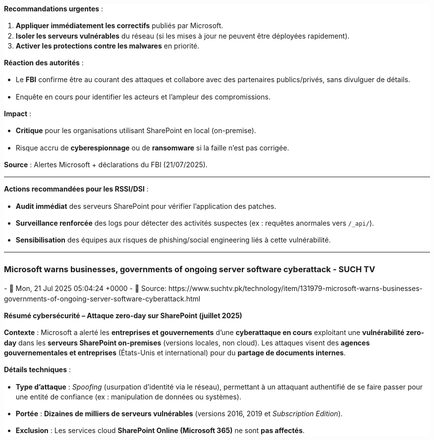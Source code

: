 **Recommandations urgentes** :
1. **Appliquer immédiatement les correctifs** publiés par Microsoft.
2. **Isoler les serveurs vulnérables** du réseau (si les mises à jour ne peuvent être déployées rapidement).
3. **Activer les protections contre les malwares** en priorité.

**Réaction des autorités** :

- Le **FBI** confirme être au courant des attaques et collabore avec des partenaires publics/privés, sans divulguer de détails.

- Enquête en cours pour identifier les acteurs et l’ampleur des compromissions.

**Impact** :

- **Critique** pour les organisations utilisant SharePoint en local (on-premise).

- Risque accru de **cyberespionnage** ou de **ransomware** si la faille n’est pas corrigée.

**Source** : Alertes Microsoft + déclarations du FBI (21/07/2025).

---
**Actions recommandées pour les RSSI/DSI** :

- **Audit immédiat** des serveurs SharePoint pour vérifier l’application des patches.

- **Surveillance renforcée** des logs pour détecter des activités suspectes (ex : requêtes anormales vers `/_api/`).

- **Sensibilisation** des équipes aux risques de phishing/social engineering liés à cette vulnérabilité.

---

<h3 class="class_h3">Microsoft warns businesses, governments of ongoing server software cyberattack - SUCH TV</h3>
- 📅 Mon, 21 Jul 2025 05:04:24 +0000
- 🔗 Source: https://www.suchtv.pk/technology/item/131979-microsoft-warns-businesses-governments-of-ongoing-server-software-cyberattack.html

**Résumé cybersécurité – Attaque zero-day sur SharePoint (juillet 2025)**

**Contexte** :
Microsoft a alerté les **entreprises et gouvernements** d’une **cyberattaque en cours** exploitant une **vulnérabilité zero-day** dans les **serveurs SharePoint on-premises** (versions locales, non cloud). Les attaques visent des **agences gouvernementales et entreprises** (États-Unis et international) pour du **partage de documents internes**.

**Détails techniques** :

- **Type d’attaque** : *Spoofing* (usurpation d’identité via le réseau), permettant à un attaquant authentifié de se faire passer pour une entité de confiance (ex : manipulation de données ou systèmes).

- **Portée** : **Dizaines de milliers de serveurs vulnérables** (versions 2016, 2019 et *Subscription Edition*).

- **Exclusion** : Les services cloud **SharePoint Online (Microsoft 365)** ne sont **pas affectés**.
